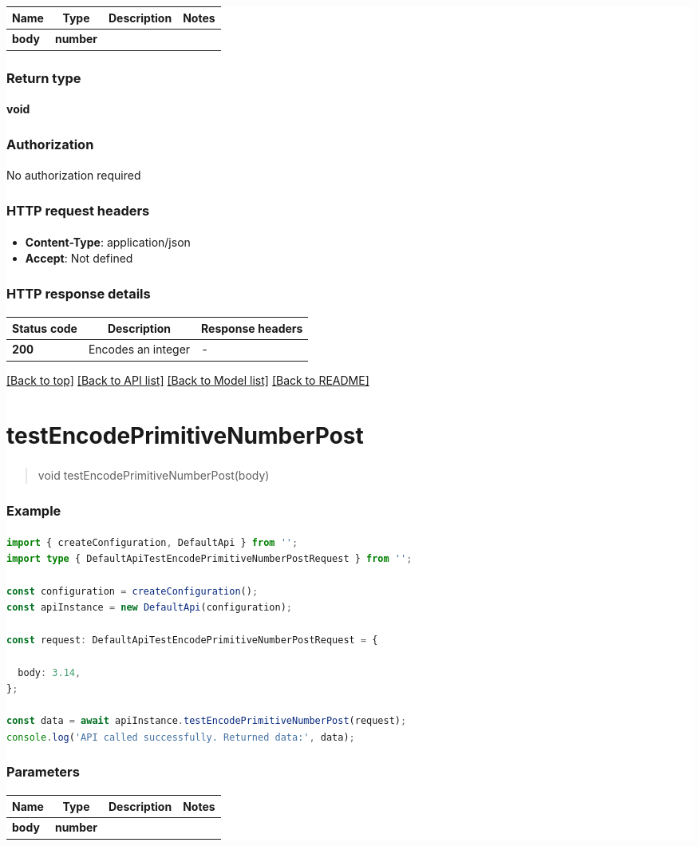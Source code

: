 Name | Type | Description  | Notes
------------- | ------------- | ------------- | -------------
 **body** | **number**|  |


### Return type

**void**

### Authorization

No authorization required

### HTTP request headers

 - **Content-Type**: application/json
 - **Accept**: Not defined


### HTTP response details
| Status code | Description | Response headers |
|-------------|-------------|------------------|
**200** | Encodes an integer |  -  |

[[Back to top]](#) [[Back to API list]](README.md#documentation-for-api-endpoints) [[Back to Model list]](README.md#documentation-for-models) [[Back to README]](README.md)

# **testEncodePrimitiveNumberPost**
> void testEncodePrimitiveNumberPost(body)


### Example


```typescript
import { createConfiguration, DefaultApi } from '';
import type { DefaultApiTestEncodePrimitiveNumberPostRequest } from '';

const configuration = createConfiguration();
const apiInstance = new DefaultApi(configuration);

const request: DefaultApiTestEncodePrimitiveNumberPostRequest = {
  
  body: 3.14,
};

const data = await apiInstance.testEncodePrimitiveNumberPost(request);
console.log('API called successfully. Returned data:', data);
```


### Parameters

Name | Type | Description  | Notes
------------- | ------------- | ------------- | -------------
 **body** | **number**|  |
